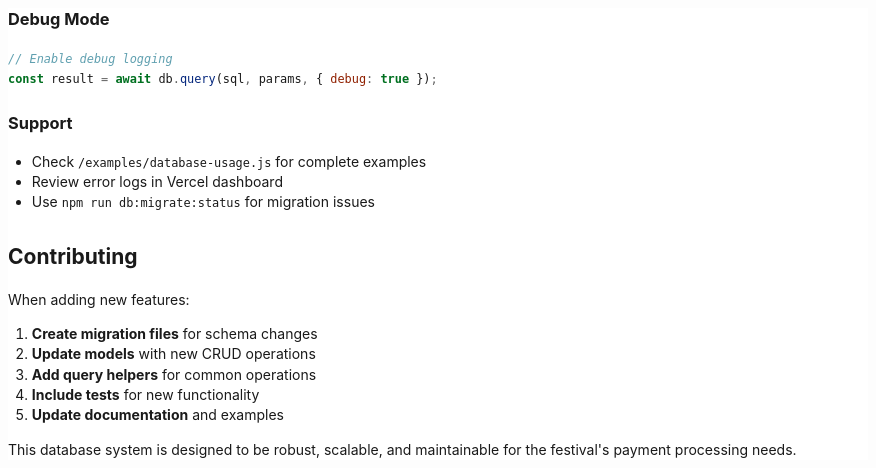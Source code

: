 ### Debug Mode

```javascript
// Enable debug logging
const result = await db.query(sql, params, { debug: true });
```

### Support

- Check `/examples/database-usage.js` for complete examples
- Review error logs in Vercel dashboard
- Use `npm run db:migrate:status` for migration issues

## Contributing

When adding new features:

1. **Create migration files** for schema changes
2. **Update models** with new CRUD operations
3. **Add query helpers** for common operations
4. **Include tests** for new functionality
5. **Update documentation** and examples

This database system is designed to be robust, scalable, and maintainable for the festival's payment processing needs.